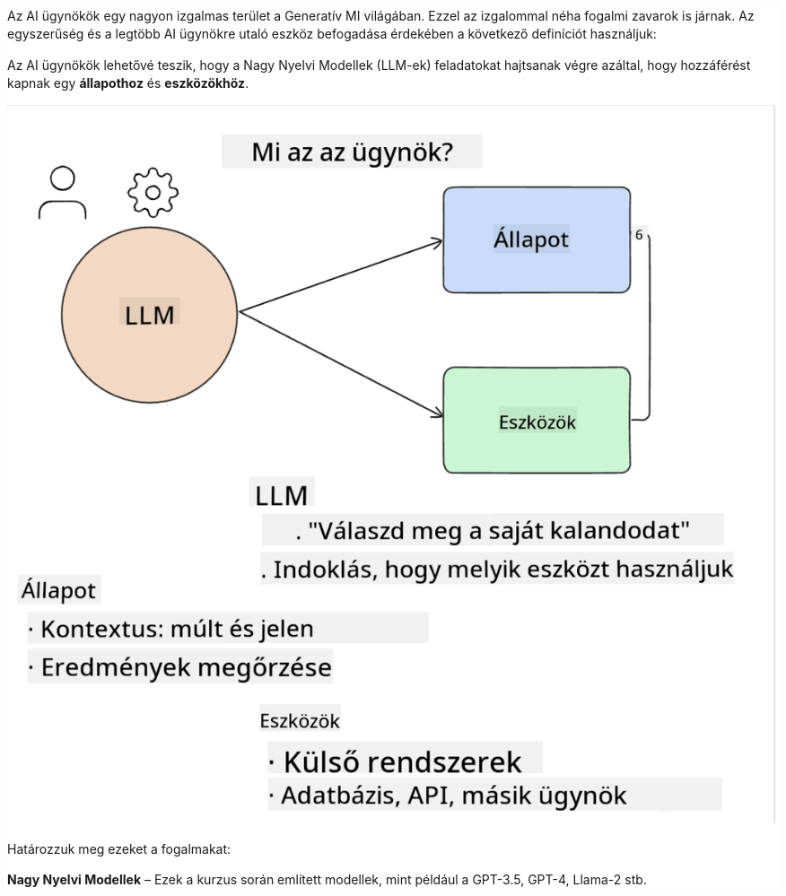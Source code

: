 Az AI ügynökök egy nagyon izgalmas terület a Generatív MI világában. Ezzel az izgalommal néha fogalmi zavarok is járnak. Az egyszerűség és a legtöbb AI ügynökre utaló eszköz befogadása érdekében a következő definíciót használjuk:

Az AI ügynökök lehetővé teszik, hogy a Nagy Nyelvi Modellek (LLM-ek) feladatokat hajtsanak végre azáltal, hogy hozzáférést kapnak egy **állapothoz** és **eszközökhöz**.

![Agent Model](../../../translated_images/what-agent.21f2893bdfd01e6a7fd09b0416c2b15594d97f44bbb2ab5a1ff8bf643d2fcb3d.hu.png)

Határozzuk meg ezeket a fogalmakat:

**Nagy Nyelvi Modellek** – Ezek a kurzus során említett modellek, mint például a GPT-3.5, GPT-4, Llama-2 stb.
